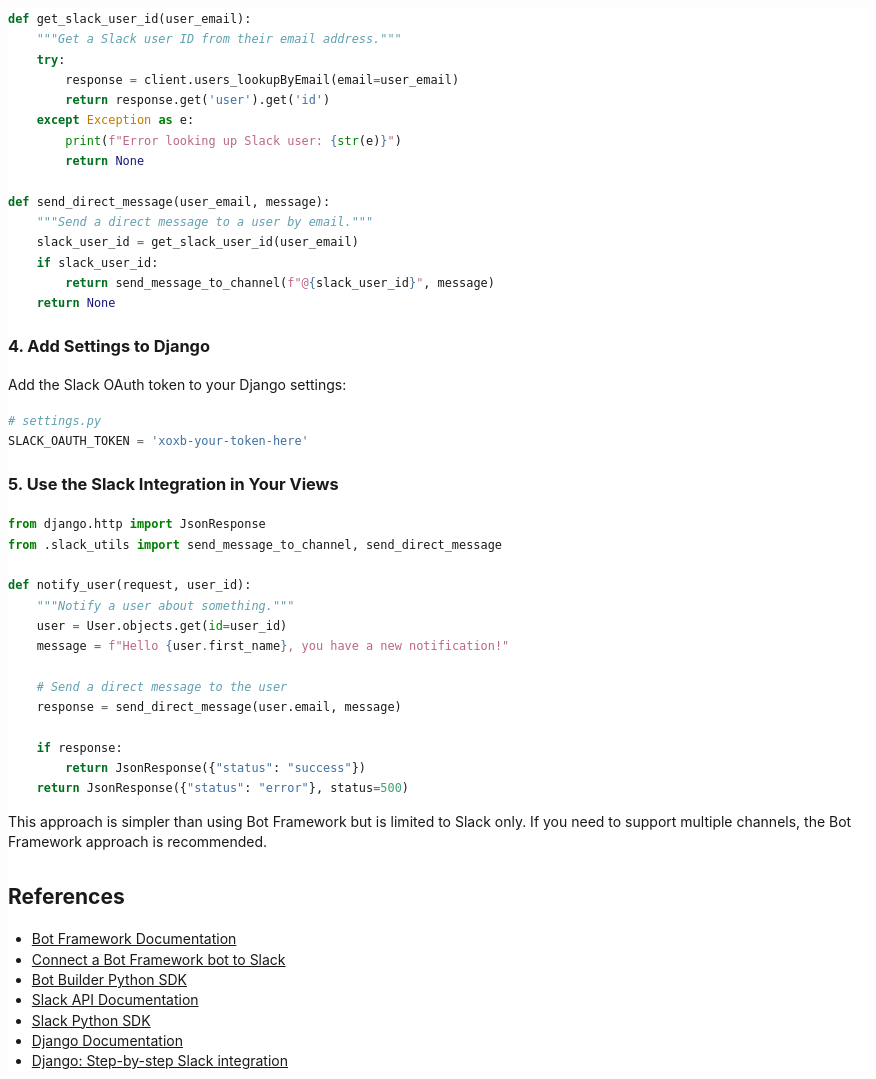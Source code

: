 ```python
def get_slack_user_id(user_email):
    """Get a Slack user ID from their email address."""
    try:
        response = client.users_lookupByEmail(email=user_email)
        return response.get('user').get('id')
    except Exception as e:
        print(f"Error looking up Slack user: {str(e)}")
        return None

def send_direct_message(user_email, message):
    """Send a direct message to a user by email."""
    slack_user_id = get_slack_user_id(user_email)
    if slack_user_id:
        return send_message_to_channel(f"@{slack_user_id}", message)
    return None
```

### 4. Add Settings to Django

Add the Slack OAuth token to your Django settings:

```python
# settings.py
SLACK_OAUTH_TOKEN = 'xoxb-your-token-here'
```

### 5. Use the Slack Integration in Your Views

```python
from django.http import JsonResponse
from .slack_utils import send_message_to_channel, send_direct_message

def notify_user(request, user_id):
    """Notify a user about something."""
    user = User.objects.get(id=user_id)
    message = f"Hello {user.first_name}, you have a new notification!"

    # Send a direct message to the user
    response = send_direct_message(user.email, message)

    if response:
        return JsonResponse({"status": "success"})
    return JsonResponse({"status": "error"}, status=500)
```

This approach is simpler than using Bot Framework but is limited to Slack only. If you need to support multiple channels, the Bot Framework approach is recommended.

## References

- [Bot Framework Documentation](https://learn.microsoft.com/en-us/azure/bot-service/)
- [Connect a Bot Framework bot to Slack](https://learn.microsoft.com/en-us/azure/bot-service/bot-service-channel-connect-slack)
- [Bot Builder Python SDK](https://github.com/Microsoft/botbuilder-python)
- [Slack API Documentation](https://api.slack.com/docs)
- [Slack Python SDK](https://slack.dev/python-slack-sdk/)
- [Django Documentation](https://docs.djangoproject.com/)
- [Django: Step-by-step Slack integration](https://adrienvanthong.medium.com/django-step-by-step-slack-integration-8e16ad976013)
